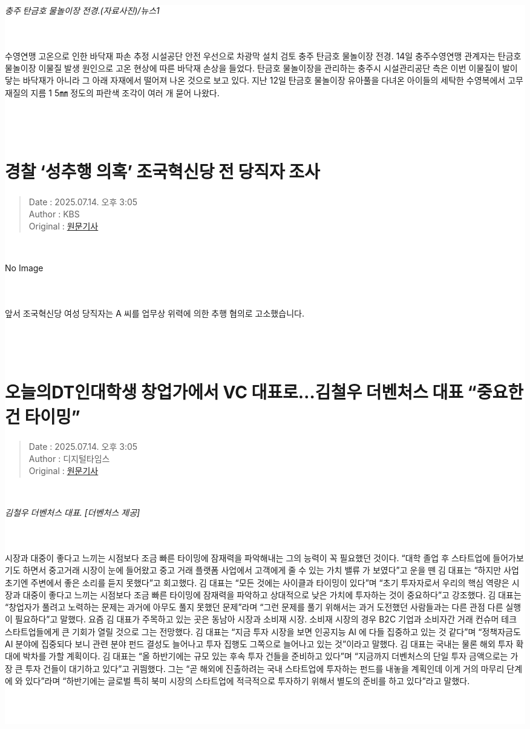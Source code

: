 <img alt="충주 탄금호 물놀이장 전경.(자료사진)/뉴스1" class="_LAZY_LOADING _LAZY_LOADING_INIT_HIDE" src="https://imgnews.pstatic.net/image/421/2025/07/14/0008368707_001_20250714150523819.jpg?type=w860" id="img1" style="display: none;"></img><em class="img_desc">충주 탄금호 물놀이장 전경.(자료사진)/뉴스1</em>  
<br/><br/>  
  
수영연맹 고온으로 인한 바닥재 파손 추정 시설공단 안전 우선으로 차광막 설치 검토 충주 탄금호 물놀이장 전경.
14일 충주수영연맹 관계자는 탄금호 물놀이장 이물질 발생 원인으로 고온 현상에 따른 바닥재 손상을 들었다.
탄금호 물놀이장을 관리하는 충주시 시설관리공단 측은 이번 이물질이 발이 닿는 바닥재가 아니라 그 아래 자재에서 떨어져 나온 것으로 보고 있다.
지난 12일 탄금호 물놀이장 유아풀을 다녀온 아이들의 세탁한 수영복에서 고무 재질의 지름 1 5㎜ 정도의 파란색 조각이 여러 개 묻어 나왔다.  
<br/><br/><br/>  

  
# 경찰 ‘성추행 의혹’ 조국혁신당 전 당직자 조사  
  
> Date : 2025.07.14. 오후 3:05  
> Author : KBS  
> Original : [원문기사](https://n.news.naver.com/mnews/article/056/0011988693?sid=102)  
<br/>  
  
No Image  
<br/><br/>  
  
앞서 조국혁신당 여성 당직자는 A 씨를 업무상 위력에 의한 추행 혐의로 고소했습니다.  
<br/><br/><br/>  

  
# 오늘의DT인대학생 창업가에서 VC 대표로…김철우 더벤처스 대표 “중요한 건 타이밍”  
  
> Date : 2025.07.14. 오후 3:05  
> Author : 디지털타임스  
> Original : [원문기사](https://n.news.naver.com/mnews/article/029/0002967964?sid=102)  
<br/>  
  
<img alt="김철우 더벤처스 대표. [더벤처스 제공]" class="_LAZY_LOADING _LAZY_LOADING_INIT_HIDE" src="https://imgnews.pstatic.net/image/029/2025/07/14/0002967964_002_20250714150510762.jpg?type=w860" id="img1" style="display: none;"></img><em class="img_desc">김철우 더벤처스 대표. [더벤처스 제공]</em>  
<br/><br/>  
  
시장과 대중이 좋다고 느끼는 시점보다 조금 빠른 타이밍에 잠재력을 파악해내는 그의 능력이 꼭 필요했던 것이다.
“대학 졸업 후 스타트업에 들어가보기도 하면서 중고거래 시장이 눈에 들어왔고 중고 거래 플랫폼 사업에서 고객에게 줄 수 있는 가치 밸류 가 보였다”고 운을 뗀 김 대표는 “하지만 사업 초기엔 주변에서 좋은 소리를 듣지 못했다”고 회고했다.
김 대표는 “모든 것에는 사이클과 타이밍이 있다”며 “초기 투자자로서 우리의 핵심 역량은 시장과 대중이 좋다고 느끼는 시점보다 조금 빠른 타이밍에 잠재력을 파악하고 상대적으로 낮은 가치에 투자하는 것이 중요하다”고 강조했다.
김 대표는 “창업자가 풀려고 노력하는 문제는 과거에 아무도 풀지 못했던 문제”라며 “그런 문제를 풀기 위해서는 과거 도전했던 사람들과는 다른 관점 다른 실행이 필요하다”고 말했다.
요즘 김 대표가 주목하고 있는 곳은 동남아 시장과 소비재 시장.
소비재 시장의 경우 B2C 기업과 소비자간 거래 컨슈머 테크 스타트업들에게 큰 기회가 열릴 것으로 그는 전망했다.
김 대표는 “지금 투자 시장을 보면 인공지능 AI 에 다들 집중하고 있는 것 같다”며 “정책자금도 AI 분야에 집중되다 보니 관련 분야 펀드 결성도 늘어나고 투자 집행도 그쪽으로 늘어나고 있는 것”이라고 말했다.
김 대표는 국내는 물론 해외 투자 확대에 박차를 가할 계획이다.
김 대표는 “올 하반기에는 규모 있는 후속 투자 건들을 준비하고 있다”며 “지금까지 더벤처스의 단일 투자 금액으로는 가장 큰 투자 건들이 대기하고 있다”고 귀띔했다.
그는 “곧 해외에 진출하려는 국내 스타트업에 투자하는 펀드를 내놓을 계획인데 이게 거의 마무리 단계에 와 있다”라며 “하반기에는 글로벌 특히 북미 시장의 스타트업에 적극적으로 투자하기 위해서 별도의 준비를 하고 있다”라고 말했다.  
<br/><br/><br/>  

  
